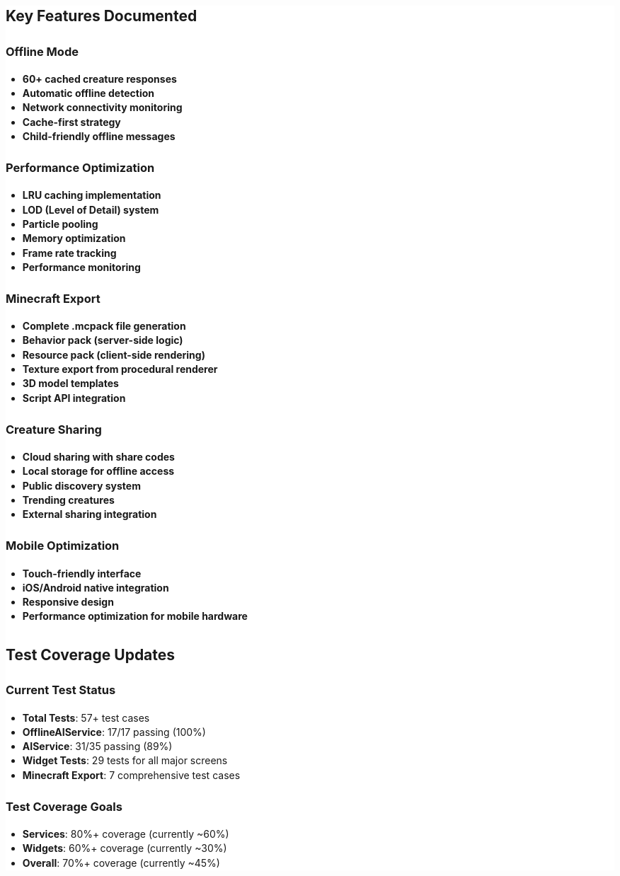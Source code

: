 ## Key Features Documented

### Offline Mode
- **60+ cached creature responses**
- **Automatic offline detection**
- **Network connectivity monitoring**
- **Cache-first strategy**
- **Child-friendly offline messages**

### Performance Optimization
- **LRU caching implementation**
- **LOD (Level of Detail) system**
- **Particle pooling**
- **Memory optimization**
- **Frame rate tracking**
- **Performance monitoring**

### Minecraft Export
- **Complete .mcpack file generation**
- **Behavior pack (server-side logic)**
- **Resource pack (client-side rendering)**
- **Texture export from procedural renderer**
- **3D model templates**
- **Script API integration**

### Creature Sharing
- **Cloud sharing with share codes**
- **Local storage for offline access**
- **Public discovery system**
- **Trending creatures**
- **External sharing integration**

### Mobile Optimization
- **Touch-friendly interface**
- **iOS/Android native integration**
- **Responsive design**
- **Performance optimization for mobile hardware**

## Test Coverage Updates

### Current Test Status
- **Total Tests**: 57+ test cases
- **OfflineAIService**: 17/17 passing (100%)
- **AIService**: 31/35 passing (89%)
- **Widget Tests**: 29 tests for all major screens
- **Minecraft Export**: 7 comprehensive test cases

### Test Coverage Goals
- **Services**: 80%+ coverage (currently ~60%)
- **Widgets**: 60%+ coverage (currently ~30%)
- **Overall**: 70%+ coverage (currently ~45%)
